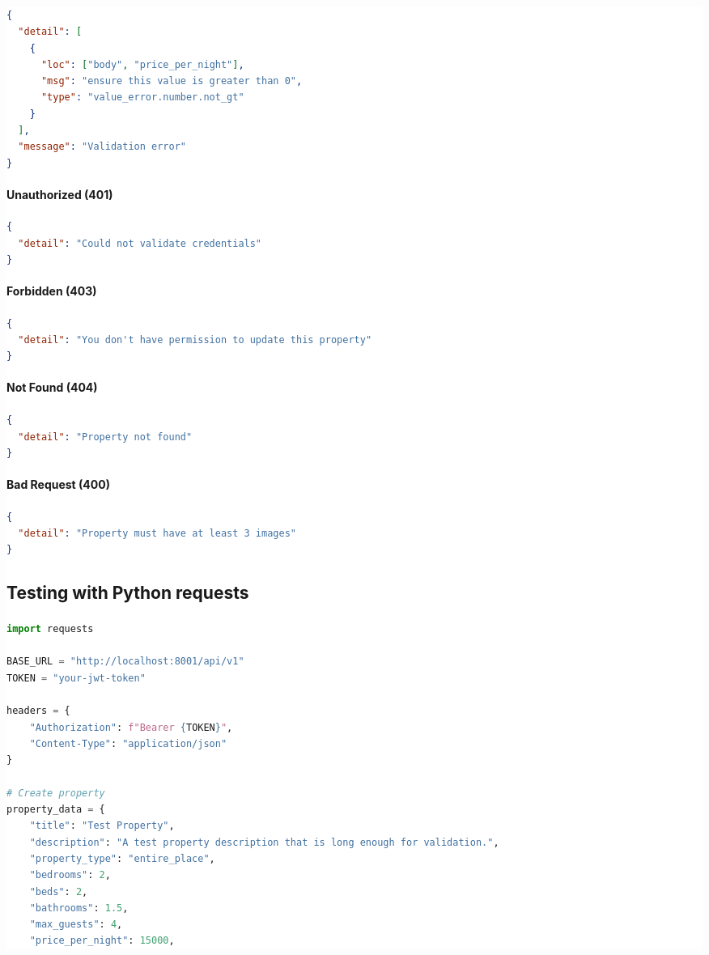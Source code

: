 ```json
{
  "detail": [
    {
      "loc": ["body", "price_per_night"],
      "msg": "ensure this value is greater than 0",
      "type": "value_error.number.not_gt"
    }
  ],
  "message": "Validation error"
}
```

#### Unauthorized (401)

```json
{
  "detail": "Could not validate credentials"
}
```

#### Forbidden (403)

```json
{
  "detail": "You don't have permission to update this property"
}
```

#### Not Found (404)

```json
{
  "detail": "Property not found"
}
```

#### Bad Request (400)

```json
{
  "detail": "Property must have at least 3 images"
}
```

## Testing with Python requests

```python
import requests

BASE_URL = "http://localhost:8001/api/v1"
TOKEN = "your-jwt-token"

headers = {
    "Authorization": f"Bearer {TOKEN}",
    "Content-Type": "application/json"
}

# Create property
property_data = {
    "title": "Test Property",
    "description": "A test property description that is long enough for validation.",
    "property_type": "entire_place",
    "bedrooms": 2,
    "beds": 2,
    "bathrooms": 1.5,
    "max_guests": 4,
    "price_per_night": 15000,
```
